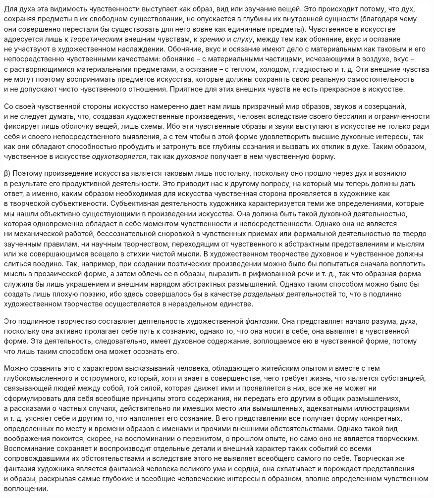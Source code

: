 Для духа эта видимость чувственности выступает как образ, вид или звучание вещей. Это происходит потому, что дух, сохраняя предметы в их свободном существовании, не опускается в глубины их внутренней сущности (благодаря чему они совершенно перестали бы существовать для него вовне как единичные предметы). Чувственное в искусстве адресуется лишь к _теоретическим_ внешним чувствам, к _зрению_ и _слуху_, между тем как обоняние, вкус и осязание не участвуют в художественном наслаждении. Обоняние, вкус и осязание имеют дело с материальным как таковым и его непосредственно чувственными качествами: обоняние – с материальными частицами, исчезающими в воздухе, вкус – с растворяющимися материальными предметами, а осязание – с теплом, холодом, гладкостью и т. д. Эти внешние чувства не могут поэтому воспринимать предметов искусства, которые должны сохранять свою реальную самостоятельность и не допускают чисто чувственного отношения. Приятное для этих внешних чувств не есть прекрасное в искусстве.

Со своей чувственной стороны искусство намеренно дает нам лишь призрачный мир образов, звуков и созерцаний, и не следует думать, что, создавая художественные произведения, человек вследствие своего бессилия и ограниченности фиксирует лишь оболочку вещей, лишь схемы. Ибо эти чувственные образы и звуки выступают в искусстве не только ради себя и своего непосредственного выявления, а с тем чтобы в этой форме удовлетворить высшие духовные интересы, так как они обладают способностью пробудить и затронуть все глубины сознания и вызвать их отклик в духе. Таким образом, чувственное в искусстве _одухотворяется_, так как _духовное_ получает в нем чувственную форму.

β) Поэтому произведение искусства является таковым лишь постольку, поскольку оно прошло через дух и возникло в результате его продуктивной деятельности. Это приводит нас к другому вопросу, на который мы теперь должны дать ответ, а именно, каким образом необходимая для искусства чувственная сторона проявляется в художнике как в творческой субъективности. Субъективная деятельность художника характеризуется теми же определениями, которые мы нашли объективно существующими в произведении искусства. Она должна быть такой духовной деятельностью, которая одновременно обладает в себе моментом чувственности и непосредственности. Однако она не является ни механической работой, бессознательной сноровкой в чувственных приемах или формальной деятельностью по твердо заученным правилам, ни научным творчеством, переходящим от чувственного к абстрактным представлениям и мыслям или же совершающимся всецело в стихии чистой мысли. В художественном творчестве духовное и чувственное должны слиться воедино. Так, например, при создании поэтических произведении можно было бы попытаться сначала воплотить мысль в прозаической форме, а затем облечь ее в образы, выразить в рифмованной речи и т. д., так что образная форма служила бы лишь украшением и внешним нарядом абстрактных размышлений. Однако таким способом можно было бы создать лишь плохую поэзию, ибо здесь совершалось бы в качестве _раздельных_ деятельностей то, что в подлинно художественном творчестве осуществляется в нераздельном единстве.

Это подлинное творчество составляет деятельность художественной _фантазии_. Она представляет начало разума, духа, поскольку она активно пролагает себе путь к сознанию, однако то, что она носит в себе, она выявляет в чувственной форме. Эта деятельность, следовательно, имеет духовное содержание, воплощаемое ею в чувственной форме, потому что лишь таким способом она может осознать его.

Можно сравнить это с характером высказываний человека, обладающего житейским опытом и вместе с тем глубокомысленного и остроумного, который, хотя и знает в совершенстве, чего требует жизнь, что является субстанцией, связывающей людей между собой, той силой, которая движет ими и проявляется в них, все же не может ни сформулировать для себя всеобщие принципы этого содержания, ни передать его другим в общих размышлениях, а рассказами о частных случаях, действительно ли имевших место или вымышленных, адекватными иллюстрациями и т. д. уясняет себе и другим то, что наполняет его сознание. В его представлении все получает форму конкретных, определенных по месту и времени образов с именами и прочими внешними обстоятельствами. Однако такой вид воображения покоится, скорее, на воспоминании о пережитом, о прошлом опыте, но само оно не является творческим. Воспоминание сохраняет и воспроизводит отдельные детали и внешний характер таких событий со всеми сопровождавшими их обстоятельствами и вследствие этого не выявляет всеобщего самого по себе. Творческая же фантазия художника является фантазией человека великого ума и сердца, она схватывает и порождает представления и образы, раскрывая самые глубокие и всеобщие человеческие интересы в образном, вполне определенном чувственном воплощении.
